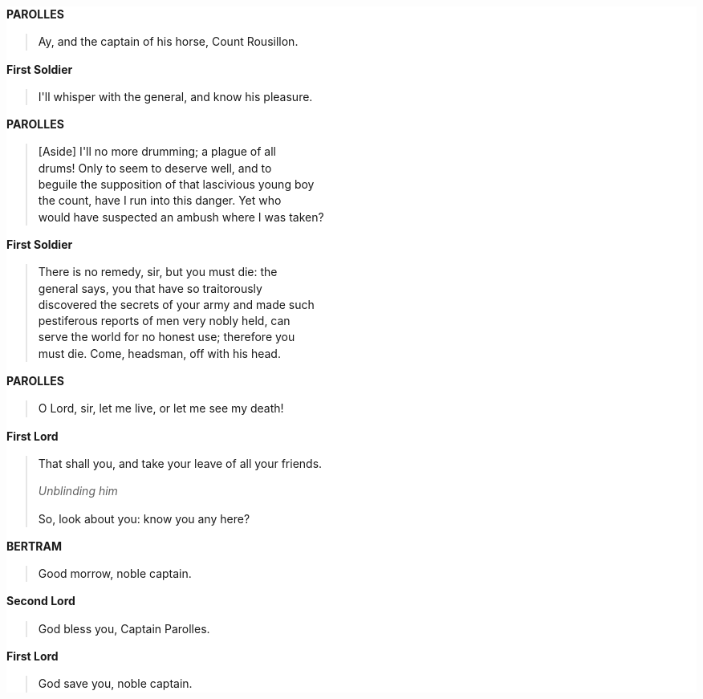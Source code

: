 <A NAME=speech107><b>PAROLLES</b></a>
<blockquote>
<A NAME=279>Ay, and the captain of his horse, Count Rousillon.</A><br>
</blockquote>

<A NAME=speech108><b>First Soldier</b></a>
<blockquote>
<A NAME=280>I'll whisper with the general, and know his pleasure.</A><br>
</blockquote>

<A NAME=speech109><b>PAROLLES</b></a>
<blockquote>
<A NAME=281>[Aside]  I'll no more drumming; a plague of all</A><br>
<A NAME=282>drums! Only to seem to deserve well, and to</A><br>
<A NAME=283>beguile the supposition of that lascivious young boy</A><br>
<A NAME=284>the count, have I run into this danger. Yet who</A><br>
<A NAME=285>would have suspected an ambush where I was taken?</A><br>
</blockquote>

<A NAME=speech110><b>First Soldier</b></a>
<blockquote>
<A NAME=286>There is no remedy, sir, but you must die: the</A><br>
<A NAME=287>general says, you that have so traitorously</A><br>
<A NAME=288>discovered the secrets of your army and made such</A><br>
<A NAME=289>pestiferous reports of men very nobly held, can</A><br>
<A NAME=290>serve the world for no honest use; therefore you</A><br>
<A NAME=291>must die. Come, headsman, off with his head.</A><br>
</blockquote>

<A NAME=speech111><b>PAROLLES</b></a>
<blockquote>
<A NAME=292>O Lord, sir, let me live, or let me see my death!</A><br>
</blockquote>

<A NAME=speech112><b>First Lord</b></a>
<blockquote>
<A NAME=293>That shall you, and take your leave of all your friends.</A><br>
<p><i>Unblinding him</i></p>
<A NAME=294>So, look about you: know you any here?</A><br>
</blockquote>

<A NAME=speech113><b>BERTRAM</b></a>
<blockquote>
<A NAME=295>Good morrow, noble captain.</A><br>
</blockquote>

<A NAME=speech114><b>Second Lord</b></a>
<blockquote>
<A NAME=296>God bless you, Captain Parolles.</A><br>
</blockquote>

<A NAME=speech115><b>First Lord</b></a>
<blockquote>
<A NAME=297>God save you, noble captain.</A><br>
</blockquote>
